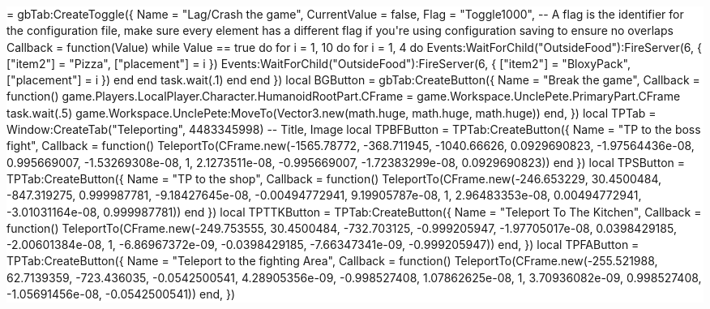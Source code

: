 = gbTab:CreateToggle({ Name = "Lag/Crash the game", CurrentValue = false, Flag = "Toggle1000", -- A flag is the identifier for the configuration file, make sure every element has a different flag if you're using configuration saving to ensure no overlaps Callback = function(Value) while Value == true do 				for i = 1, 10 do 					for i = 1, 4 do 						Events:WaitForChild("OutsideFood"):FireServer(6, { 							["item2"] = "Pizza", 							["placement"] = i 						}) 						Events:WaitForChild("OutsideFood"):FireServer(6, { 							["item2"] = "BloxyPack", 							["placement"] = i 						}) 					end 				end 				task.wait(.1) 			end end }) local BGButton = gbTab:CreateButton({ Name = "Break the game", Callback = function() game.Players.LocalPlayer.Character.HumanoidRootPart.CFrame = game.Workspace.UnclePete.PrimaryPart.CFrame 			task.wait(.5) 			game.Workspace.UnclePete:MoveTo(Vector3.new(math.huge, math.huge, math.huge))	 end, }) local TPTab = Window:CreateTab("Teleporting", 4483345998) -- Title, Image local TPBFButton = TPTab:CreateButton({ Name = "TP to the boss fight", Callback = function() TeleportTo(CFrame.new(-1565.78772, -368.711945, -1040.66626, 0.0929690823, -1.97564436e-08, 0.995669007, -1.53269308e-08, 1, 2.1273511e-08, -0.995669007, -1.72383299e-08, 0.0929690823)) end }) local TPSButton = TPTab:CreateButton({ Name = "TP to the shop", Callback = function() TeleportTo(CFrame.new(-246.653229, 30.4500484, -847.319275, 0.999987781, -9.18427645e-08, -0.00494772941, 9.19905787e-08, 1, 2.96483353e-08, 0.00494772941, -3.01031164e-08, 0.999987781)) end }) local TPTTKButton = TPTab:CreateButton({ Name = "Teleport To The Kitchen", Callback = function() TeleportTo(CFrame.new(-249.753555, 30.4500484, -732.703125, -0.999205947, -1.97705017e-08, 0.0398429185, -2.00601384e-08, 1, -6.86967372e-09, -0.0398429185, -7.66347341e-09, -0.999205947)) end, }) local TPFAButton = TPTab:CreateButton({ Name = "Teleport to the fighting Area", Callback = function() TeleportTo(CFrame.new(-255.521988, 62.7139359, -723.436035, -0.0542500541, 4.28905356e-09, -0.998527408, 1.07862625e-08, 1, 3.70936082e-09, 0.998527408, -1.05691456e-08, -0.0542500541)) end, })
